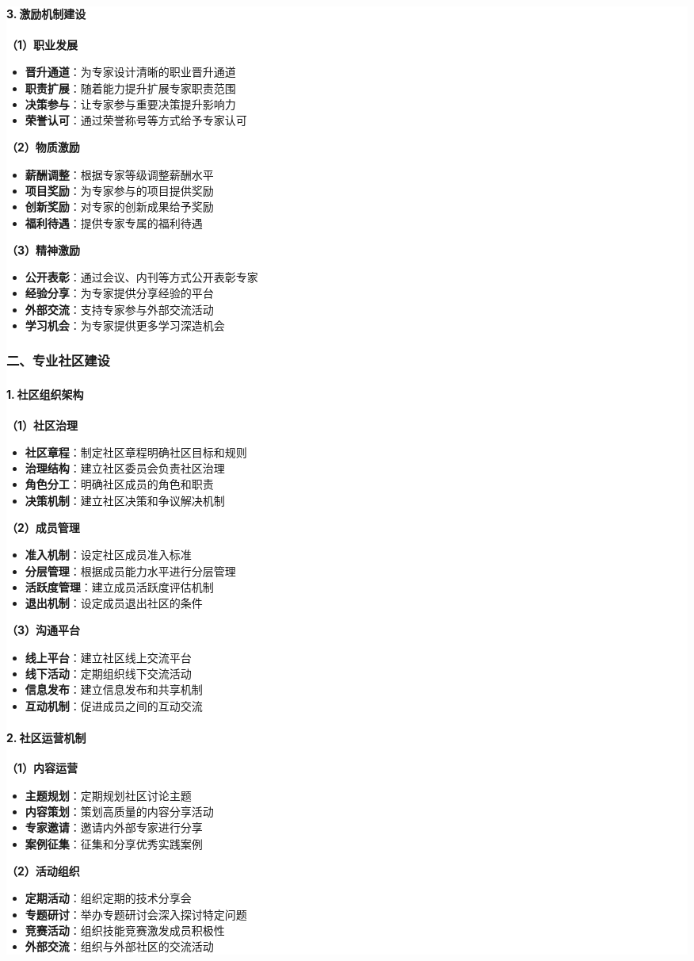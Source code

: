 #### 3. 激励机制建设

**（1）职业发展**
- **晋升通道**：为专家设计清晰的职业晋升通道
- **职责扩展**：随着能力提升扩展专家职责范围
- **决策参与**：让专家参与重要决策提升影响力
- **荣誉认可**：通过荣誉称号等方式给予专家认可

**（2）物质激励**
- **薪酬调整**：根据专家等级调整薪酬水平
- **项目奖励**：为专家参与的项目提供奖励
- **创新奖励**：对专家的创新成果给予奖励
- **福利待遇**：提供专家专属的福利待遇

**（3）精神激励**
- **公开表彰**：通过会议、内刊等方式公开表彰专家
- **经验分享**：为专家提供分享经验的平台
- **外部交流**：支持专家参与外部交流活动
- **学习机会**：为专家提供更多学习深造机会

### 二、专业社区建设

#### 1. 社区组织架构

**（1）社区治理**
- **社区章程**：制定社区章程明确社区目标和规则
- **治理结构**：建立社区委员会负责社区治理
- **角色分工**：明确社区成员的角色和职责
- **决策机制**：建立社区决策和争议解决机制

**（2）成员管理**
- **准入机制**：设定社区成员准入标准
- **分层管理**：根据成员能力水平进行分层管理
- **活跃度管理**：建立成员活跃度评估机制
- **退出机制**：设定成员退出社区的条件

**（3）沟通平台**
- **线上平台**：建立社区线上交流平台
- **线下活动**：定期组织线下交流活动
- **信息发布**：建立信息发布和共享机制
- **互动机制**：促进成员之间的互动交流

#### 2. 社区运营机制

**（1）内容运营**
- **主题规划**：定期规划社区讨论主题
- **内容策划**：策划高质量的内容分享活动
- **专家邀请**：邀请内外部专家进行分享
- **案例征集**：征集和分享优秀实践案例

**（2）活动组织**
- **定期活动**：组织定期的技术分享会
- **专题研讨**：举办专题研讨会深入探讨特定问题
- **竞赛活动**：组织技能竞赛激发成员积极性
- **外部交流**：组织与外部社区的交流活动
